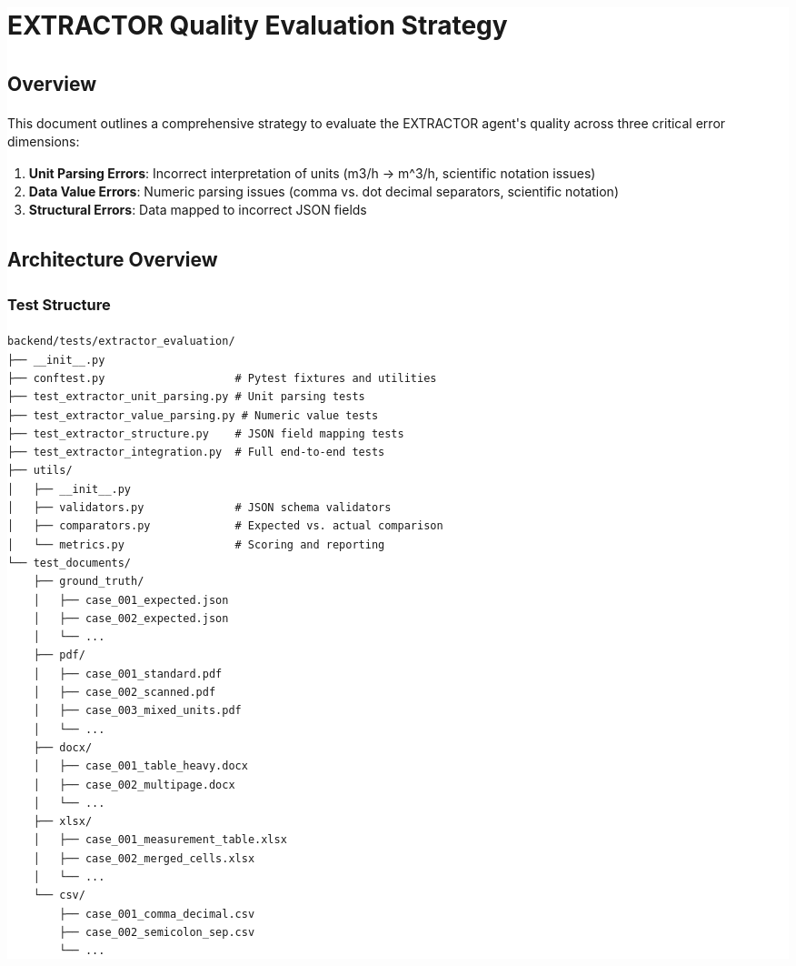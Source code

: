 # EXTRACTOR Quality Evaluation Strategy

## Overview

This document outlines a comprehensive strategy to evaluate the EXTRACTOR agent's quality across three critical error dimensions:

1. **Unit Parsing Errors**: Incorrect interpretation of units (m3/h → m^3/h, scientific notation issues)
2. **Data Value Errors**: Numeric parsing issues (comma vs. dot decimal separators, scientific notation)
3. **Structural Errors**: Data mapped to incorrect JSON fields

## Architecture Overview

### Test Structure

```
backend/tests/extractor_evaluation/
├── __init__.py
├── conftest.py                    # Pytest fixtures and utilities
├── test_extractor_unit_parsing.py # Unit parsing tests
├── test_extractor_value_parsing.py # Numeric value tests
├── test_extractor_structure.py    # JSON field mapping tests
├── test_extractor_integration.py  # Full end-to-end tests
├── utils/
│   ├── __init__.py
│   ├── validators.py              # JSON schema validators
│   ├── comparators.py             # Expected vs. actual comparison
│   └── metrics.py                 # Scoring and reporting
└── test_documents/
    ├── ground_truth/
    │   ├── case_001_expected.json
    │   ├── case_002_expected.json
    │   └── ...
    ├── pdf/
    │   ├── case_001_standard.pdf
    │   ├── case_002_scanned.pdf
    │   ├── case_003_mixed_units.pdf
    │   └── ...
    ├── docx/
    │   ├── case_001_table_heavy.docx
    │   ├── case_002_multipage.docx
    │   └── ...
    ├── xlsx/
    │   ├── case_001_measurement_table.xlsx
    │   ├── case_002_merged_cells.xlsx
    │   └── ...
    └── csv/
        ├── case_001_comma_decimal.csv
        ├── case_002_semicolon_sep.csv
        └── ...
```
